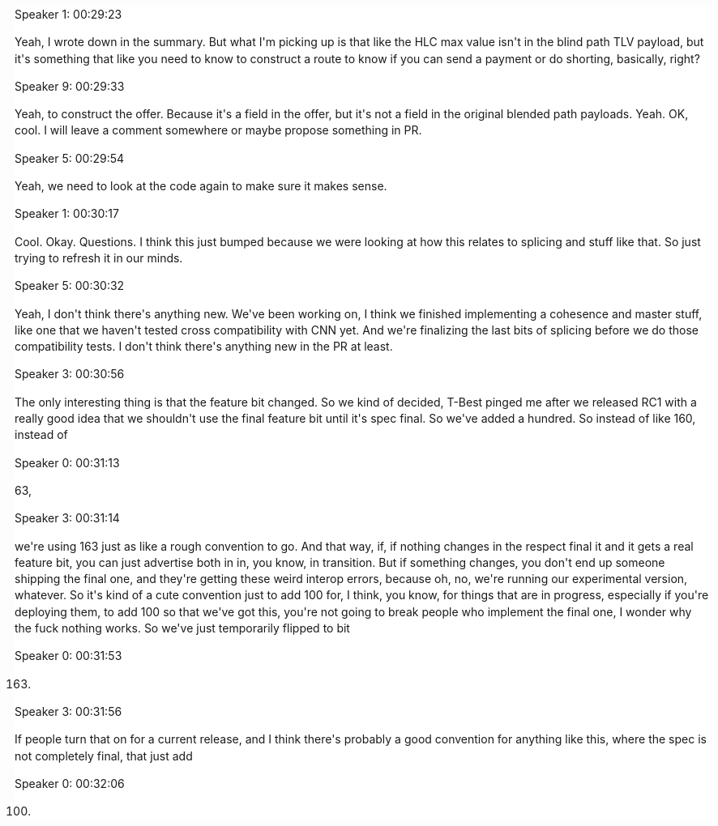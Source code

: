 Speaker 1: 00:29:23

Yeah, I wrote down in the summary. But what I'm picking up is that like the HLC max value isn't in the blind path TLV payload, but it's something that like you need to know to construct a route to know if you can send a payment or do shorting, basically, right?

Speaker 9: 00:29:33

Yeah, to construct the offer. Because it's a field in the offer, but it's not a field in the original blended path payloads. Yeah. OK, cool. I will leave a comment somewhere or maybe propose something in PR.

Speaker 5: 00:29:54

Yeah, we need to look at the code again to make sure it makes sense.

Speaker 1: 00:30:17

Cool. Okay. Questions. I think this just bumped because we were looking at how this relates to splicing and stuff like that. So just trying to refresh it in our minds.

Speaker 5: 00:30:32

Yeah, I don't think there's anything new. We've been working on, I think we finished implementing a cohesence and master stuff, like one that we haven't tested cross compatibility with CNN yet. And we're finalizing the last bits of splicing before we do those compatibility tests. I don't think there's anything new in the PR at least.

Speaker 3: 00:30:56

The only interesting thing is that the feature bit changed. So we kind of decided, T-Best pinged me after we released RC1 with a really good idea that we shouldn't use the final feature bit until it's spec final. So we've added a hundred. So instead of like 160, instead of

Speaker 0: 00:31:13

63,

Speaker 3: 00:31:14

we're using 163 just as like a rough convention to go. And that way, if, if nothing changes in the respect final it and it gets a real feature bit, you can just advertise both in in, you know, in transition. But if something changes, you don't end up someone shipping the final one, and they're getting these weird interop errors, because oh, no, we're running our experimental version, whatever. So it's kind of a cute convention just to add 100 for, I think, you know, for things that are in progress, especially if you're deploying them, to add 100 so that we've got this, you're not going to break people who implement the final one, I wonder why the fuck nothing works. So we've just temporarily flipped to bit

Speaker 0: 00:31:53

163.

Speaker 3: 00:31:56

If people turn that on for a current release, and I think there's probably a good convention for anything like this, where the spec is not completely final, that just add

Speaker 0: 00:32:06

100.
